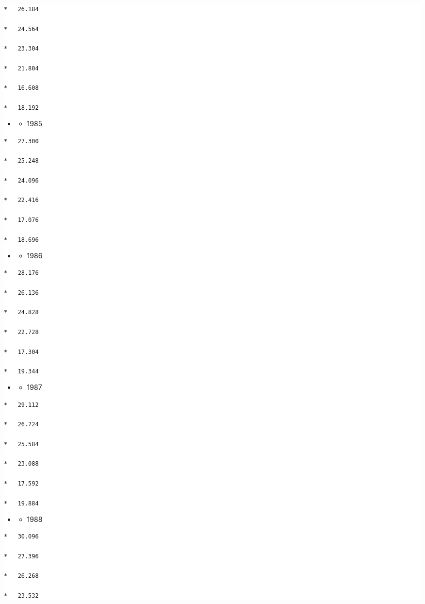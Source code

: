     *   26.184

    *   24.564

    *   23.304

    *   21.804

    *   16.608

    *   18.192


*    *   1985

    *   27.300

    *   25.248

    *   24.096

    *   22.416

    *   17.076

    *   18.696


*    *   1986

    *   28.176

    *   26.136

    *   24.828

    *   22.728

    *   17.304

    *   19.344


*    *   1987

    *   29.112

    *   26.724

    *   25.584

    *   23.088

    *   17.592

    *   19.884


*    *   1988

    *   30.096

    *   27.396

    *   26.268

    *   23.532
